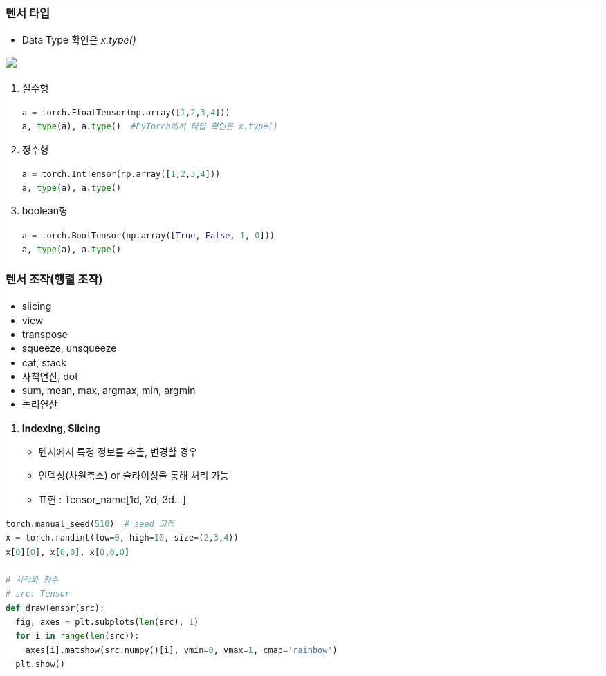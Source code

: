 ### 텐서 타입

- Data Type 확인은  *x.type()* 

![](https://github.com/cr2w59/pengsoo/blob/master/dl/doc/images/8.torch_type.png?raw=true)

1. 실수형

   ```python
   a = torch.FloatTensor(np.array([1,2,3,4]))
   a, type(a), a.type()  #PyTorch에서 타입 확인은 x.type()
   ```

2. 정수형

   ```python
   a = torch.IntTensor(np.array([1,2,3,4]))
   a, type(a), a.type()
   ```

3. boolean형

   ```python
   a = torch.BoolTensor(np.array([True, False, 1, 0]))
   a, type(a), a.type()
   ```

   

### 텐서 조작(행렬 조작)

- slicing
- view
- transpose
- squeeze, unsqueeze
- cat, stack
- 사칙연산, dot
- sum, mean, max, argmax, min, argmin
- 논리연산

1. **Indexing, Slicing**

   * 텐서에서 특정 정보를 추출, 변경할 경우

   * 인덱싱(차원축소) or 슬라이싱을 통해 처리 가능

   * 표현 : Tensor_name[1d, 2d, 3d...]

```python
torch.manual_seed(510)  # seed 고정
x = torch.randint(low=0, high=10, size=(2,3,4))
x[0][0], x[0,0], x[0,0,0]

# 시각화 함수
# src: Tensor
def drawTensor(src):
  fig, axes = plt.subplots(len(src), 1)
  for i in range(len(src)):
    axes[i].matshow(src.numpy()[i], vmin=0, vmax=1, cmap='rainbow')
  plt.show()
```
